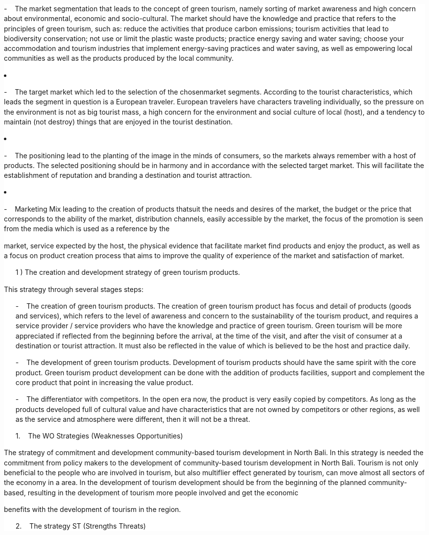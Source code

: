 <p><span class="font2">- &nbsp;&nbsp;&nbsp;The market segmentation that leads to the concept of green tourism, namely sorting of market awareness and high concern about environmental, economic and socio-cultural. The market should have the knowledge and practice that refers to the principles of green tourism, such as: reduce the activities that produce carbon emissions; tourism activities that lead to biodiversity conservation; not use or limit the plastic waste products; practice energy saving and water saving; choose your accommodation and tourism industries that implement energy-saving practices and water saving, as well as empowering local communities as well as the products produced by the local community.</span></p></li>
<li>
<p><span class="font2">- &nbsp;&nbsp;&nbsp;The target market which led to the selection of the chosenmarket segments. According to the tourist characteristics, which leads the segment in question is a European traveler. European travelers have characters traveling individually, so the pressure on the environment is not as big tourist mass, a high concern for the environment and social culture of local (host), and a tendency to maintain (not destroy) things that are enjoyed in the tourist destination.</span></p></li>
<li>
<p><span class="font2">- &nbsp;&nbsp;&nbsp;The positioning lead to the planting of the image in the minds of consumers, so the markets always remember with a host of products. The selected positioning should be in harmony and in accordance with the selected target market. This will facilitate the establishment of reputation and branding a destination and tourist attraction.</span></p></li>
<li>
<p><span class="font2">- &nbsp;&nbsp;&nbsp;Marketing Mix leading to the creation of products thatsuit the needs and desires of the market, the budget or the price that corresponds to the ability of the market, distribution channels, easily accessible by the market, the focus of the promotion is seen from the media which is used as a reference by the</span></p></li></ul>
<p><span class="font2">market, service expected by the host, the physical evidence that facilitate market find products and enjoy the product, as well as a focus on product creation process that aims to improve the quality of experience of the market and satisfaction of market.</span></p>
<ul style="list-style:none;"><li>
<p><span class="font2">1 ) The creation and development strategy of green tourism products.</span></p></li></ul>
<p><span class="font2">This strategy through several stages steps:</span></p>
<ul style="list-style:none;"><li>
<p><span class="font2">- &nbsp;&nbsp;&nbsp;The creation of green tourism products. The creation of green tourism product has focus and detail of products (goods and services), which refers to the level of awareness and concern to the sustainability of the tourism product, and requires a service provider / service providers who have the knowledge and practice of green tourism. Green tourism will be more appreciated if reflected from the beginning before the arrival, at the time of the visit, and after the visit of consumer at a destination or tourist attraction. It must also be reflected in the value of which is believed to be the host and practice daily.</span></p></li>
<li>
<p><span class="font2">- &nbsp;&nbsp;&nbsp;The development of green tourism products. Development of tourism products should have the same spirit with the core product. Green tourism product development can be done with the addition of products facilities, support and complement the core product that point in increasing the value product.</span></p></li>
<li>
<p><span class="font2">- &nbsp;&nbsp;&nbsp;The differentiator with competitors. In the open era now, the product is very easily copied by competitors. As long as the products developed full of cultural value and have characteristics that are not owned by competitors or other regions, as well as the service and atmosphere were different, then it will not be a threat.</span></p></li></ul>
<ul style="list-style:none;"><li>
<p><span class="font2">1. &nbsp;&nbsp;&nbsp;The WO Strategies (Weaknesses Opportunities)</span></p></li></ul>
<p><span class="font2">The strategy of commitment and development community-based tourism development in North Bali. In this strategy is needed the commitment from policy makers to the development of community-based tourism development in North Bali. Tourism is not only beneficial to the people who are involved in tourism, but also multiflier effect generated by tourism, can move almost all sectors of the economy in a area. In the development of tourism development should be from the beginning of the planned community-based, resulting in the development of tourism more people involved and get the economic</span></p>
<p><span class="font2">benefits with the development of tourism in the region.</span></p>
<ul style="list-style:none;"><li>
<p><span class="font2">2. &nbsp;&nbsp;&nbsp;The strategy ST (Strengths Threats)</span></p></li></ul>